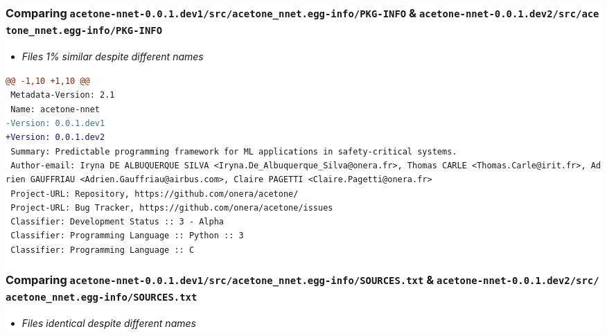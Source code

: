 ### Comparing `acetone-nnet-0.0.1.dev1/src/acetone_nnet.egg-info/PKG-INFO` & `acetone-nnet-0.0.1.dev2/src/acetone_nnet.egg-info/PKG-INFO`

 * *Files 1% similar despite different names*

```diff
@@ -1,10 +1,10 @@
 Metadata-Version: 2.1
 Name: acetone-nnet
-Version: 0.0.1.dev1
+Version: 0.0.1.dev2
 Summary: Predictable programming framework for ML applications in safety-critical systems.
 Author-email: Iryna DE ALBUQUERQUE SILVA <Iryna.De_Albuquerque_Silva@onera.fr>, Thomas CARLE <Thomas.Carle@irit.fr>, Adrien GAUFFRIAU <Adrien.Gauffriau@airbus.com>, Claire PAGETTI <Claire.Pagetti@onera.fr>
 Project-URL: Repository, https://github.com/onera/acetone/
 Project-URL: Bug Tracker, https://github.com/onera/acetone/issues
 Classifier: Development Status :: 3 - Alpha
 Classifier: Programming Language :: Python :: 3
 Classifier: Programming Language :: C
```

### Comparing `acetone-nnet-0.0.1.dev1/src/acetone_nnet.egg-info/SOURCES.txt` & `acetone-nnet-0.0.1.dev2/src/acetone_nnet.egg-info/SOURCES.txt`

 * *Files identical despite different names*

